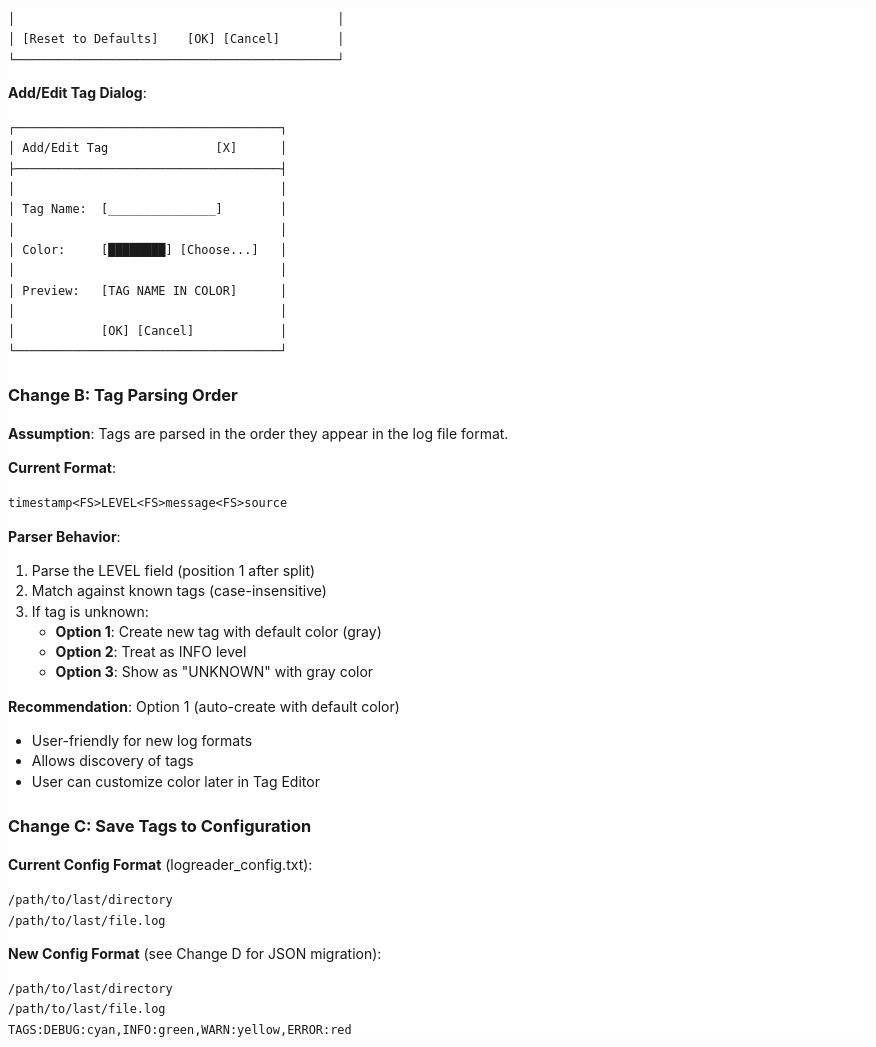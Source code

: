 ```
│                                             │
│ [Reset to Defaults]    [OK] [Cancel]        │
└─────────────────────────────────────────────┘
```

**Add/Edit Tag Dialog**:
```
┌─────────────────────────────────────┐
│ Add/Edit Tag               [X]      │
├─────────────────────────────────────┤
│                                     │
│ Tag Name:  [_______________]        │
│                                     │
│ Color:     [████████] [Choose...]   │
│                                     │
│ Preview:   [TAG NAME IN COLOR]      │
│                                     │
│            [OK] [Cancel]            │
└─────────────────────────────────────┘
```

### Change B: Tag Parsing Order

**Assumption**: Tags are parsed in the order they appear in the log file format.

**Current Format**:
```
timestamp<FS>LEVEL<FS>message<FS>source
```

**Parser Behavior**:
1. Parse the LEVEL field (position 1 after split)
2. Match against known tags (case-insensitive)
3. If tag is unknown:
   - **Option 1**: Create new tag with default color (gray)
   - **Option 2**: Treat as INFO level
   - **Option 3**: Show as "UNKNOWN" with gray color

**Recommendation**: Option 1 (auto-create with default color)
- User-friendly for new log formats
- Allows discovery of tags
- User can customize color later in Tag Editor

### Change C: Save Tags to Configuration

**Current Config Format** (logreader_config.txt):
```
/path/to/last/directory
/path/to/last/file.log
```

**New Config Format** (see Change D for JSON migration):
```
/path/to/last/directory
/path/to/last/file.log
TAGS:DEBUG:cyan,INFO:green,WARN:yellow,ERROR:red
```
